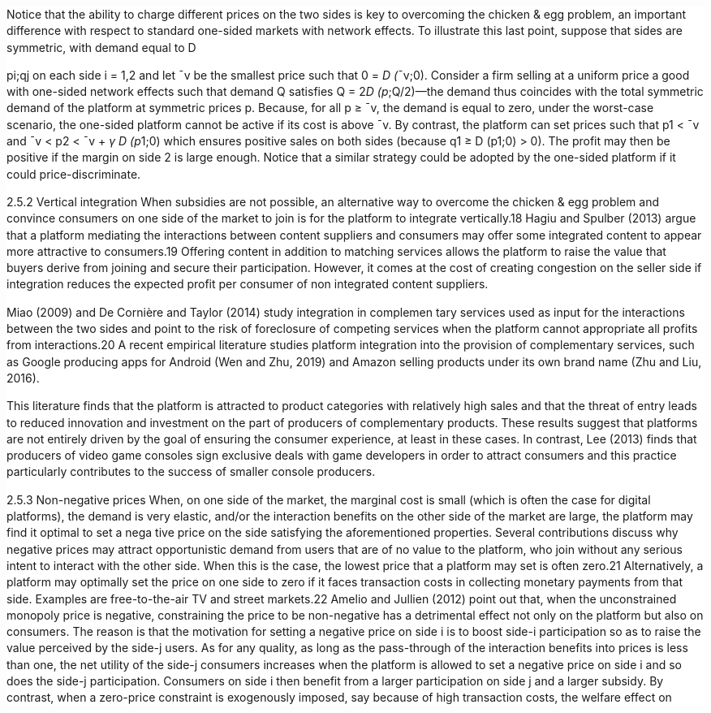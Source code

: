 Notice that the ability to charge different prices on the two sides is key to overcoming the chicken & egg problem, an important difference with respect to standard one-sided markets with network effects. To illustrate this last point, suppose that sides are symmetric, with demand equal to D

pi;qj on each side i = 1,2 and let ¯v be the smallest price such that 0 = *D (*¯v;0). Consider a firm selling at a uniform price a good with one-sided network effects such that demand Q satisfies Q = 2*D (p*;Q/2)—the demand thus coincides with the total symmetric demand of the platform at symmetric prices p. Because, for all p ≥ ¯v, the demand is equal to zero, under the worst-case scenario, the one-sided platform cannot be active if its cost is above ¯v. By contrast, the platform can set prices such that p1 < ¯v and ¯v < p2 < ¯v + *γ D (p*1;0) which ensures positive sales on both sides (because q1 ≥ D (p1;0) > 0). The profit may then be positive if the margin on side 2 is large enough. Notice that a similar strategy could be adopted by the one-sided platform if it could price-discriminate.

2.5.2 Vertical integration When subsidies are not possible, an alternative way to overcome the chicken & egg problem and convince consumers on one side of the market to join is for the platform to integrate vertically.18 Hagiu and Spulber (2013) argue that a platform mediating the interactions between content suppliers and consumers may offer some integrated content to appear more attractive to consumers.19 Offering content in addition to matching services allows the platform to raise the value that buyers derive from joining and secure their participation. However, it comes at the cost of creating congestion on the seller side if integration reduces the expected profit per consumer of non integrated content suppliers.

Miao (2009) and De Cornière and Taylor (2014) study integration in complemen tary services used as input for the interactions between the two sides and point to the risk of foreclosure of competing services when the platform cannot appropriate all profits from interactions.20
A recent empirical literature studies platform integration into the provision of complementary services, such as Google producing apps for Android (Wen and Zhu, 2019) and Amazon selling products under its own brand name (Zhu and Liu, 2016).

This literature finds that the platform is attracted to product categories with relatively high sales and that the threat of entry leads to reduced innovation and investment on the part of producers of complementary products. These results suggest that platforms are not entirely driven by the goal of ensuring the consumer experience, at least in these cases. In contrast, Lee (2013) finds that producers of video game consoles sign exclusive deals with game developers in order to attract consumers and this practice particularly contributes to the success of smaller console producers.

2.5.3 Non-negative prices When, on one side of the market, the marginal cost is small (which is often the case for digital platforms), the demand is very elastic, and/or the interaction benefits on the other side of the market are large, the platform may find it optimal to set a nega tive price on the side satisfying the aforementioned properties. Several contributions discuss why negative prices may attract opportunistic demand from users that are of no value to the platform, who join without any serious intent to interact with the other side. When this is the case, the lowest price that a platform may set is often zero.21 Alternatively, a platform may optimally set the price on one side to zero if it faces transaction costs in collecting monetary payments from that side. Examples are free-to-the-air TV and street markets.22
Amelio and Jullien (2012) point out that, when the unconstrained monopoly price is negative, constraining the price to be non-negative has a detrimental effect not only on the platform but also on consumers. The reason is that the motivation for setting a negative price on side i is to boost side-i participation so as to raise the value perceived by the side-j users. As for any quality, as long as the pass-through of the interaction benefits into prices is less than one, the net utility of the side-j consumers increases when the platform is allowed to set a negative price on side i and so does the side-j participation. Consumers on side i then benefit from a larger participation on side j and a larger subsidy. By contrast, when a zero-price constraint is exogenously imposed, say because of high transaction costs, the welfare effect on
